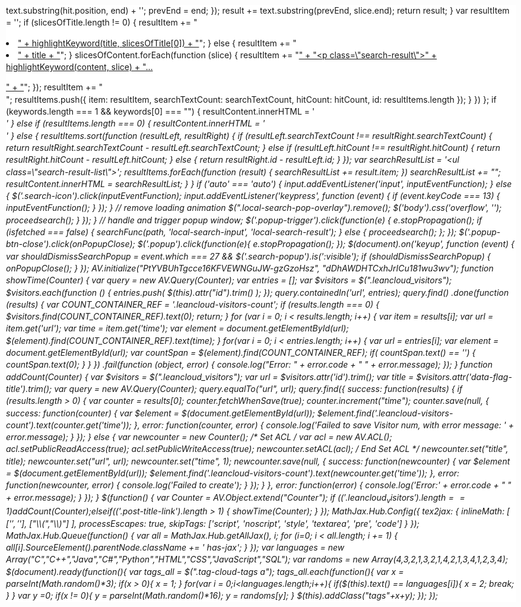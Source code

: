 text.substring(hit.position, end) + '</b>'; prevEnd = end; }); result += text.substring(prevEnd, slice.end); return result; } var resultItem = ''; if (slicesOfTitle.length != 0) { resultItem += "<li><a href='" + articleUrl + "' class='search-result-title'>" + highlightKeyword(title, slicesOfTitle[0]) + "</a>"; } else { resultItem += "<li><a href='" + articleUrl + "' class='search-result-title'>" + title + "</a>"; } slicesOfContent.forEach(function (slice) { resultItem += "<a href='" + articleUrl + "'>" + "<p class=\\"search-result\\">" + highlightKeyword(content, slice) + "...</p>" + "</a>"; }); resultItem += "</li>"; resultItems.push({ item: resultItem, searchTextCount: searchTextCount, hitCount: hitCount, id: resultItems.length }); } }) }; if (keywords.length === 1 && keywords[0] === "") { resultContent.innerHTML = '<div id="no-result"><i class="fa fa-search fa-5x" /></div>' } else if (resultItems.length === 0) { resultContent.innerHTML = '<div id="no-result"><i class="fa fa-frown-o fa-5x" /></div>' } else { resultItems.sort(function (resultLeft, resultRight) { if (resultLeft.searchTextCount !== resultRight.searchTextCount) { return resultRight.searchTextCount - resultLeft.searchTextCount; } else if (resultLeft.hitCount !== resultRight.hitCount) { return resultRight.hitCount - resultLeft.hitCount; } else { return resultRight.id - resultLeft.id; } }); var searchResultList = '<ul class=\\"search-result-list\\">'; resultItems.forEach(function (result) { searchResultList += result.item; }) searchResultList += "</ul>"; resultContent.innerHTML = searchResultList; } } if ('auto' === 'auto') { input.addEventListener('input', inputEventFunction); } else { $('.search-icon').click(inputEventFunction); input.addEventListener('keypress', function (event) { if (event.keyCode === 13) { inputEventFunction(); } }); } // remove loading animation $(".local-search-pop-overlay").remove(); $('body').css('overflow', ''); proceedsearch(); } }); } // handle and trigger popup window; $('.popup-trigger').click(function(e) { e.stopPropagation(); if (isfetched === false) { searchFunc(path, 'local-search-input', 'local-search-result'); } else { proceedsearch(); }; }); $('.popup-btn-close').click(onPopupClose); $('.popup').click(function(e){ e.stopPropagation(); }); $(document).on('keyup', function (event) { var shouldDismissSearchPopup = event.which === 27 && $('.search-popup').is(':visible'); if (shouldDismissSearchPopup) { onPopupClose(); } }); AV.initialize("PtYVBUhTgcce16KFVEWNGuJW-gzGzoHsz", "dDhAWDHTCxhJrICu181wu3wv"); function showTime(Counter) { var query = new AV.Query(Counter); var entries = []; var $visitors = $(".leancloud_visitors"); $visitors.each(function () { entries.push( $(this).attr("id").trim() ); }); query.containedIn('url', entries); query.find() .done(function (results) { var COUNT_CONTAINER_REF = '.leancloud-visitors-count'; if (results.length === 0) { $visitors.find(COUNT_CONTAINER_REF).text(0); return; } for (var i = 0; i < results.length; i++) { var item = results[i]; var url = item.get('url'); var time = item.get('time'); var element = document.getElementById(url); $(element).find(COUNT_CONTAINER_REF).text(time); } for(var i = 0; i < entries.length; i++) { var url = entries[i]; var element = document.getElementById(url); var countSpan = $(element).find(COUNT_CONTAINER_REF); if( countSpan.text() == '') { countSpan.text(0); } } }) .fail(function (object, error) { console.log("Error: " + error.code + " " + error.message); }); } function addCount(Counter) { var $visitors = $(".leancloud_visitors"); var url = $visitors.attr('id').trim(); var title = $visitors.attr('data-flag-title').trim(); var query = new AV.Query(Counter); query.equalTo("url", url); query.find({ success: function(results) { if (results.length > 0) { var counter = results[0]; counter.fetchWhenSave(true); counter.increment("time"); counter.save(null, { success: function(counter) { var $element = $(document.getElementById(url)); $element.find('.leancloud-visitors-count').text(counter.get('time')); }, error: function(counter, error) { console.log('Failed to save Visitor num, with error message: ' + error.message); } }); } else { var newcounter = new Counter(); /* Set ACL */ var acl = new AV.ACL(); acl.setPublicReadAccess(true); acl.setPublicWriteAccess(true); newcounter.setACL(acl); /* End Set ACL */ newcounter.set("title", title); newcounter.set("url", url); newcounter.set("time", 1); newcounter.save(null, { success: function(newcounter) { var $element = $(document.getElementById(url)); $element.find('.leancloud-visitors-count').text(newcounter.get('time')); }, error: function(newcounter, error) { console.log('Failed to create'); } }); } }, error: function(error) { console.log('Error:' + error.code + " " + error.message); } }); } $(function() { var Counter = AV.Object.extend("Counter"); if ($('.leancloud_visitors').length == 1) { addCount(Counter); } else if ($('.post-title-link').length > 1) { showTime(Counter); } }); MathJax.Hub.Config({ tex2jax: { inlineMath: [ ['$','$'], ["\\\\(","\\\\)"] ], processEscapes: true, skipTags: ['script', 'noscript', 'style', 'textarea', 'pre', 'code'] } }); MathJax.Hub.Queue(function() { var all = MathJax.Hub.getAllJax(), i; for (i=0; i < all.length; i += 1) { all[i].SourceElement().parentNode.className += ' has-jax'; } }); var languages = new Array("C","C++","Java","C#","Python","HTML","CSS","JavaScript","SQL"); var randoms = new Array(4,3,2,1,3,2,1,4,2,1,3,4,1,2,3,4); $(document).ready(function(){ var tags_all = $(".tag-cloud-tags a"); tags_all.each(function(){ var x = parseInt(Math.random()*3); if(x > 0){ x = 1; } for(var i = 0;i<languages.length;i++){ if($(this).text() == languages[i]){ x = 2; break; } } var y =0; if(x != 0){ y = parseInt(Math.random()*16); y = randoms[y]; } $(this).addClass("tags"+x+y); }); });